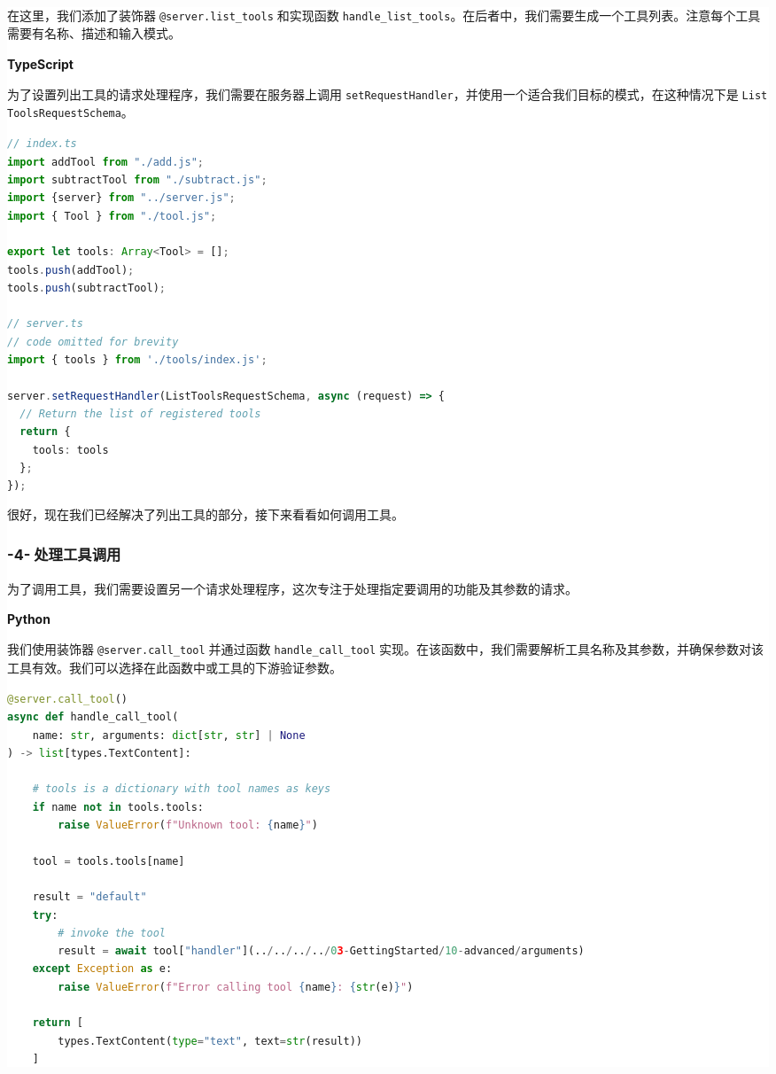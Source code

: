 在这里，我们添加了装饰器 `@server.list_tools` 和实现函数 `handle_list_tools`。在后者中，我们需要生成一个工具列表。注意每个工具需要有名称、描述和输入模式。

**TypeScript**

为了设置列出工具的请求处理程序，我们需要在服务器上调用 `setRequestHandler`，并使用一个适合我们目标的模式，在这种情况下是 `ListToolsRequestSchema`。

```typescript
// index.ts
import addTool from "./add.js";
import subtractTool from "./subtract.js";
import {server} from "../server.js";
import { Tool } from "./tool.js";

export let tools: Array<Tool> = [];
tools.push(addTool);
tools.push(subtractTool);

// server.ts
// code omitted for brevity
import { tools } from './tools/index.js';

server.setRequestHandler(ListToolsRequestSchema, async (request) => {
  // Return the list of registered tools
  return {
    tools: tools
  };
});
```

很好，现在我们已经解决了列出工具的部分，接下来看看如何调用工具。

### -4- 处理工具调用

为了调用工具，我们需要设置另一个请求处理程序，这次专注于处理指定要调用的功能及其参数的请求。

**Python**

我们使用装饰器 `@server.call_tool` 并通过函数 `handle_call_tool` 实现。在该函数中，我们需要解析工具名称及其参数，并确保参数对该工具有效。我们可以选择在此函数中或工具的下游验证参数。

```python
@server.call_tool()
async def handle_call_tool(
    name: str, arguments: dict[str, str] | None
) -> list[types.TextContent]:
    
    # tools is a dictionary with tool names as keys
    if name not in tools.tools:
        raise ValueError(f"Unknown tool: {name}")
    
    tool = tools.tools[name]

    result = "default"
    try:
        # invoke the tool
        result = await tool["handler"](../../../../03-GettingStarted/10-advanced/arguments)
    except Exception as e:
        raise ValueError(f"Error calling tool {name}: {str(e)}")

    return [
        types.TextContent(type="text", text=str(result))
    ] 
```
